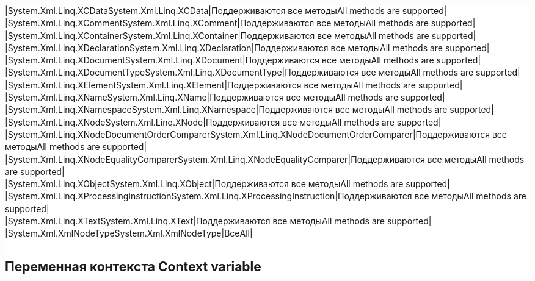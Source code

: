 |<span data-ttu-id="7ce0e-277">System.Xml.Linq.XCData</span><span class="sxs-lookup"><span data-stu-id="7ce0e-277">System.Xml.Linq.XCData</span></span>|<span data-ttu-id="7ce0e-278">Поддерживаются все методы</span><span class="sxs-lookup"><span data-stu-id="7ce0e-278">All methods are supported</span></span>|  
|<span data-ttu-id="7ce0e-279">System.Xml.Linq.XComment</span><span class="sxs-lookup"><span data-stu-id="7ce0e-279">System.Xml.Linq.XComment</span></span>|<span data-ttu-id="7ce0e-280">Поддерживаются все методы</span><span class="sxs-lookup"><span data-stu-id="7ce0e-280">All methods are supported</span></span>|  
|<span data-ttu-id="7ce0e-281">System.Xml.Linq.XContainer</span><span class="sxs-lookup"><span data-stu-id="7ce0e-281">System.Xml.Linq.XContainer</span></span>|<span data-ttu-id="7ce0e-282">Поддерживаются все методы</span><span class="sxs-lookup"><span data-stu-id="7ce0e-282">All methods are supported</span></span>|  
|<span data-ttu-id="7ce0e-283">System.Xml.Linq.XDeclaration</span><span class="sxs-lookup"><span data-stu-id="7ce0e-283">System.Xml.Linq.XDeclaration</span></span>|<span data-ttu-id="7ce0e-284">Поддерживаются все методы</span><span class="sxs-lookup"><span data-stu-id="7ce0e-284">All methods are supported</span></span>|  
|<span data-ttu-id="7ce0e-285">System.Xml.Linq.XDocument</span><span class="sxs-lookup"><span data-stu-id="7ce0e-285">System.Xml.Linq.XDocument</span></span>|<span data-ttu-id="7ce0e-286">Поддерживаются все методы</span><span class="sxs-lookup"><span data-stu-id="7ce0e-286">All methods are supported</span></span>|  
|<span data-ttu-id="7ce0e-287">System.Xml.Linq.XDocumentType</span><span class="sxs-lookup"><span data-stu-id="7ce0e-287">System.Xml.Linq.XDocumentType</span></span>|<span data-ttu-id="7ce0e-288">Поддерживаются все методы</span><span class="sxs-lookup"><span data-stu-id="7ce0e-288">All methods are supported</span></span>|  
|<span data-ttu-id="7ce0e-289">System.Xml.Linq.XElement</span><span class="sxs-lookup"><span data-stu-id="7ce0e-289">System.Xml.Linq.XElement</span></span>|<span data-ttu-id="7ce0e-290">Поддерживаются все методы</span><span class="sxs-lookup"><span data-stu-id="7ce0e-290">All methods are supported</span></span>|  
|<span data-ttu-id="7ce0e-291">System.Xml.Linq.XName</span><span class="sxs-lookup"><span data-stu-id="7ce0e-291">System.Xml.Linq.XName</span></span>|<span data-ttu-id="7ce0e-292">Поддерживаются все методы</span><span class="sxs-lookup"><span data-stu-id="7ce0e-292">All methods are supported</span></span>|  
|<span data-ttu-id="7ce0e-293">System.Xml.Linq.XNamespace</span><span class="sxs-lookup"><span data-stu-id="7ce0e-293">System.Xml.Linq.XNamespace</span></span>|<span data-ttu-id="7ce0e-294">Поддерживаются все методы</span><span class="sxs-lookup"><span data-stu-id="7ce0e-294">All methods are supported</span></span>|  
|<span data-ttu-id="7ce0e-295">System.Xml.Linq.XNode</span><span class="sxs-lookup"><span data-stu-id="7ce0e-295">System.Xml.Linq.XNode</span></span>|<span data-ttu-id="7ce0e-296">Поддерживаются все методы</span><span class="sxs-lookup"><span data-stu-id="7ce0e-296">All methods are supported</span></span>|  
|<span data-ttu-id="7ce0e-297">System.Xml.Linq.XNodeDocumentOrderComparer</span><span class="sxs-lookup"><span data-stu-id="7ce0e-297">System.Xml.Linq.XNodeDocumentOrderComparer</span></span>|<span data-ttu-id="7ce0e-298">Поддерживаются все методы</span><span class="sxs-lookup"><span data-stu-id="7ce0e-298">All methods are supported</span></span>|  
|<span data-ttu-id="7ce0e-299">System.Xml.Linq.XNodeEqualityComparer</span><span class="sxs-lookup"><span data-stu-id="7ce0e-299">System.Xml.Linq.XNodeEqualityComparer</span></span>|<span data-ttu-id="7ce0e-300">Поддерживаются все методы</span><span class="sxs-lookup"><span data-stu-id="7ce0e-300">All methods are supported</span></span>|  
|<span data-ttu-id="7ce0e-301">System.Xml.Linq.XObject</span><span class="sxs-lookup"><span data-stu-id="7ce0e-301">System.Xml.Linq.XObject</span></span>|<span data-ttu-id="7ce0e-302">Поддерживаются все методы</span><span class="sxs-lookup"><span data-stu-id="7ce0e-302">All methods are supported</span></span>|  
|<span data-ttu-id="7ce0e-303">System.Xml.Linq.XProcessingInstruction</span><span class="sxs-lookup"><span data-stu-id="7ce0e-303">System.Xml.Linq.XProcessingInstruction</span></span>|<span data-ttu-id="7ce0e-304">Поддерживаются все методы</span><span class="sxs-lookup"><span data-stu-id="7ce0e-304">All methods are supported</span></span>|  
|<span data-ttu-id="7ce0e-305">System.Xml.Linq.XText</span><span class="sxs-lookup"><span data-stu-id="7ce0e-305">System.Xml.Linq.XText</span></span>|<span data-ttu-id="7ce0e-306">Поддерживаются все методы</span><span class="sxs-lookup"><span data-stu-id="7ce0e-306">All methods are supported</span></span>|  
|<span data-ttu-id="7ce0e-307">System.Xml.XmlNodeType</span><span class="sxs-lookup"><span data-stu-id="7ce0e-307">System.Xml.XmlNodeType</span></span>|<span data-ttu-id="7ce0e-308">Все</span><span class="sxs-lookup"><span data-stu-id="7ce0e-308">All</span></span>|  
  
##  <span data-ttu-id="7ce0e-309"><a name="ContextVariables"></a> Переменная контекста</span><span class="sxs-lookup"><span data-stu-id="7ce0e-309"><a name="ContextVariables"></a> Context variable</span></span>  